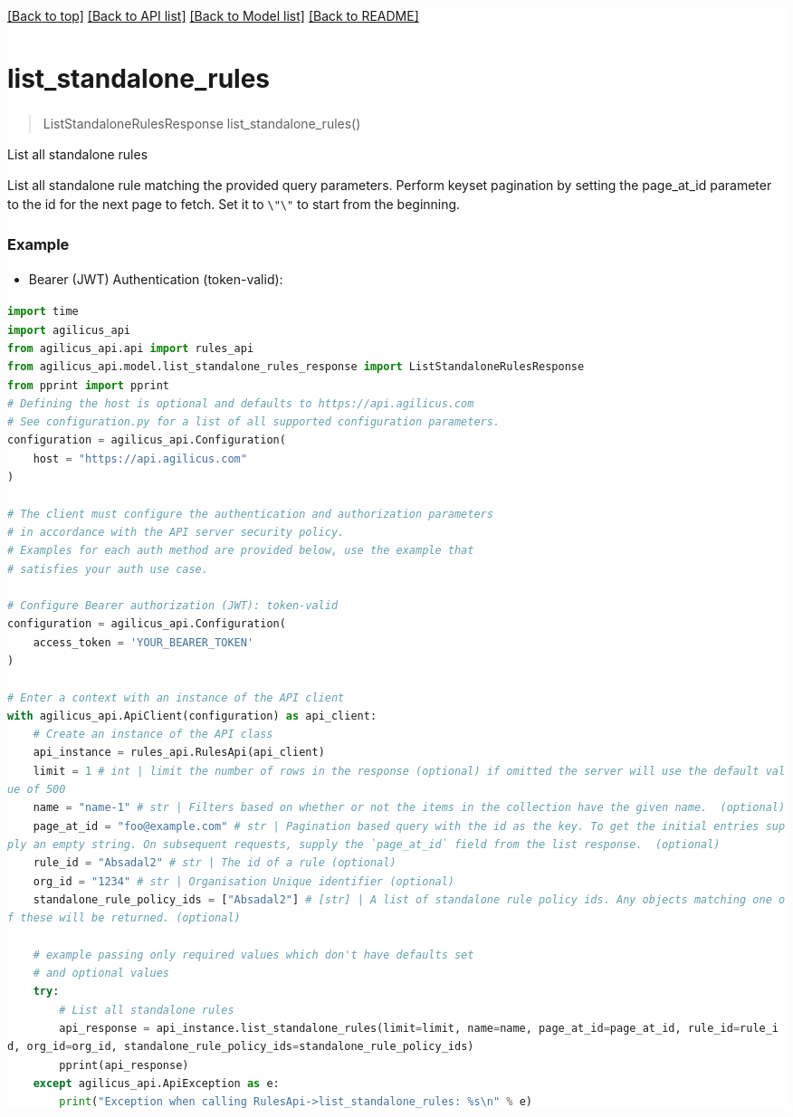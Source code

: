 [[Back to top]](#) [[Back to API list]](../README.md#documentation-for-api-endpoints) [[Back to Model list]](../README.md#documentation-for-models) [[Back to README]](../README.md)

# **list_standalone_rules**
> ListStandaloneRulesResponse list_standalone_rules()

List all standalone rules

List all standalone rule matching the provided query parameters. Perform keyset pagination by setting the page_at_id parameter to the id for the next page to fetch. Set it to `\"\"` to start from the beginning. 

### Example

* Bearer (JWT) Authentication (token-valid):
```python
import time
import agilicus_api
from agilicus_api.api import rules_api
from agilicus_api.model.list_standalone_rules_response import ListStandaloneRulesResponse
from pprint import pprint
# Defining the host is optional and defaults to https://api.agilicus.com
# See configuration.py for a list of all supported configuration parameters.
configuration = agilicus_api.Configuration(
    host = "https://api.agilicus.com"
)

# The client must configure the authentication and authorization parameters
# in accordance with the API server security policy.
# Examples for each auth method are provided below, use the example that
# satisfies your auth use case.

# Configure Bearer authorization (JWT): token-valid
configuration = agilicus_api.Configuration(
    access_token = 'YOUR_BEARER_TOKEN'
)

# Enter a context with an instance of the API client
with agilicus_api.ApiClient(configuration) as api_client:
    # Create an instance of the API class
    api_instance = rules_api.RulesApi(api_client)
    limit = 1 # int | limit the number of rows in the response (optional) if omitted the server will use the default value of 500
    name = "name-1" # str | Filters based on whether or not the items in the collection have the given name.  (optional)
    page_at_id = "foo@example.com" # str | Pagination based query with the id as the key. To get the initial entries supply an empty string. On subsequent requests, supply the `page_at_id` field from the list response.  (optional)
    rule_id = "Absadal2" # str | The id of a rule (optional)
    org_id = "1234" # str | Organisation Unique identifier (optional)
    standalone_rule_policy_ids = ["Absadal2"] # [str] | A list of standalone rule policy ids. Any objects matching one of these will be returned. (optional)

    # example passing only required values which don't have defaults set
    # and optional values
    try:
        # List all standalone rules
        api_response = api_instance.list_standalone_rules(limit=limit, name=name, page_at_id=page_at_id, rule_id=rule_id, org_id=org_id, standalone_rule_policy_ids=standalone_rule_policy_ids)
        pprint(api_response)
    except agilicus_api.ApiException as e:
        print("Exception when calling RulesApi->list_standalone_rules: %s\n" % e)
```
